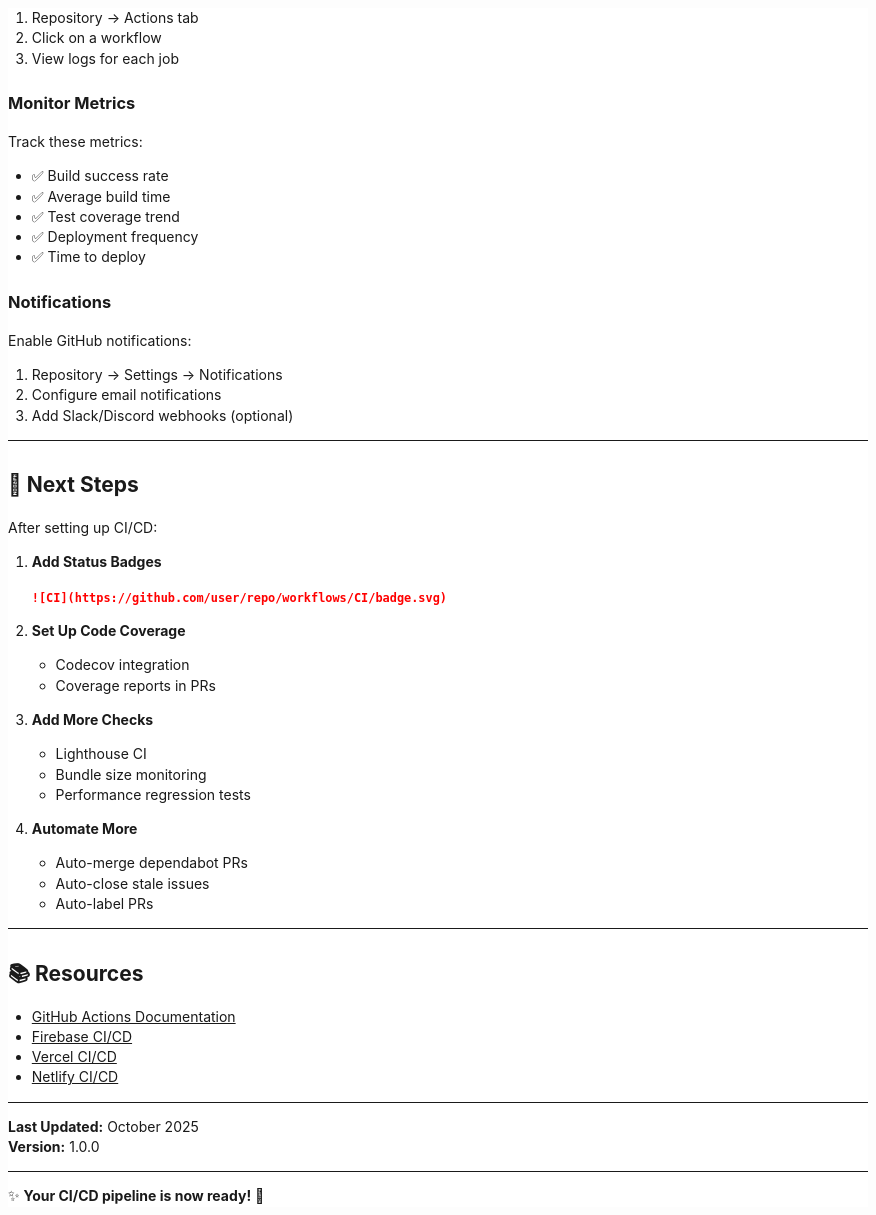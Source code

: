 1. Repository → Actions tab
2. Click on a workflow
3. View logs for each job

### **Monitor Metrics**

Track these metrics:
- ✅ Build success rate
- ✅ Average build time
- ✅ Test coverage trend
- ✅ Deployment frequency
- ✅ Time to deploy

### **Notifications**

Enable GitHub notifications:
1. Repository → Settings → Notifications
2. Configure email notifications
3. Add Slack/Discord webhooks (optional)

---

## 🎯 Next Steps

After setting up CI/CD:

1. **Add Status Badges**
   ```markdown
   ![CI](https://github.com/user/repo/workflows/CI/badge.svg)
   ```

2. **Set Up Code Coverage**
   - Codecov integration
   - Coverage reports in PRs

3. **Add More Checks**
   - Lighthouse CI
   - Bundle size monitoring
   - Performance regression tests

4. **Automate More**
   - Auto-merge dependabot PRs
   - Auto-close stale issues
   - Auto-label PRs

---

## 📚 Resources

- [GitHub Actions Documentation](https://docs.github.com/en/actions)
- [Firebase CI/CD](https://firebase.google.com/docs/hosting/github-integration)
- [Vercel CI/CD](https://vercel.com/docs/concepts/git)
- [Netlify CI/CD](https://docs.netlify.com/configure-builds/overview/)

---

**Last Updated:** October 2025  
**Version:** 1.0.0

---

✨ **Your CI/CD pipeline is now ready!** 🚀

